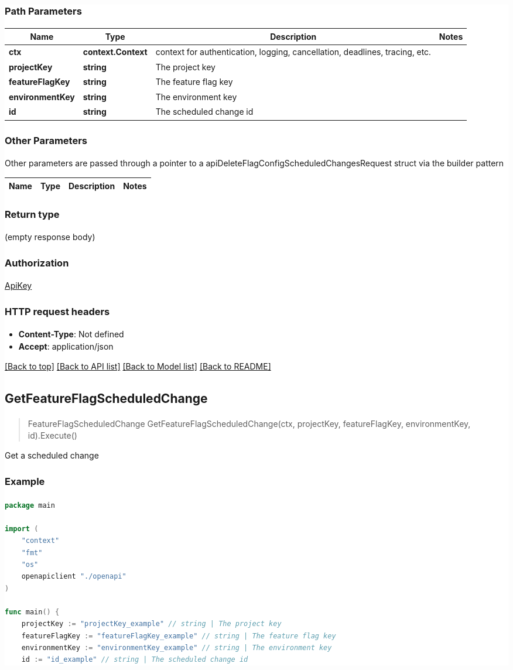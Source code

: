 ### Path Parameters


Name | Type | Description  | Notes
------------- | ------------- | ------------- | -------------
**ctx** | **context.Context** | context for authentication, logging, cancellation, deadlines, tracing, etc.
**projectKey** | **string** | The project key | 
**featureFlagKey** | **string** | The feature flag key | 
**environmentKey** | **string** | The environment key | 
**id** | **string** | The scheduled change id | 

### Other Parameters

Other parameters are passed through a pointer to a apiDeleteFlagConfigScheduledChangesRequest struct via the builder pattern


Name | Type | Description  | Notes
------------- | ------------- | ------------- | -------------





### Return type

 (empty response body)

### Authorization

[ApiKey](../README.md#ApiKey)

### HTTP request headers

- **Content-Type**: Not defined
- **Accept**: application/json

[[Back to top]](#) [[Back to API list]](../README.md#documentation-for-api-endpoints)
[[Back to Model list]](../README.md#documentation-for-models)
[[Back to README]](../README.md)


## GetFeatureFlagScheduledChange

> FeatureFlagScheduledChange GetFeatureFlagScheduledChange(ctx, projectKey, featureFlagKey, environmentKey, id).Execute()

Get a scheduled change



### Example

```go
package main

import (
    "context"
    "fmt"
    "os"
    openapiclient "./openapi"
)

func main() {
    projectKey := "projectKey_example" // string | The project key
    featureFlagKey := "featureFlagKey_example" // string | The feature flag key
    environmentKey := "environmentKey_example" // string | The environment key
    id := "id_example" // string | The scheduled change id

```